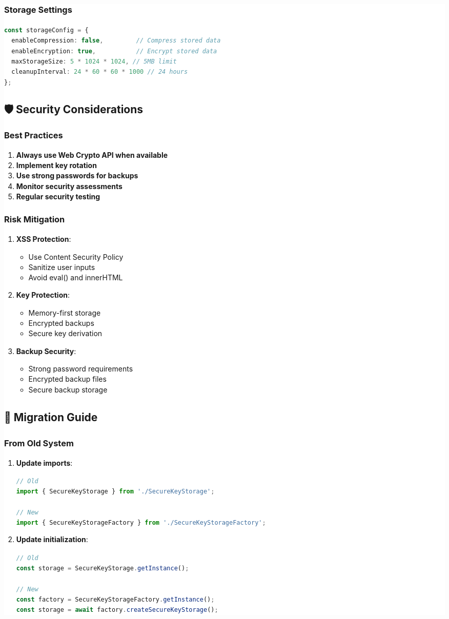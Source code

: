 ### Storage Settings

```typescript
const storageConfig = {
  enableCompression: false,         // Compress stored data
  enableEncryption: true,           // Encrypt stored data
  maxStorageSize: 5 * 1024 * 1024, // 5MB limit
  cleanupInterval: 24 * 60 * 60 * 1000 // 24 hours
};
```

## 🛡️ Security Considerations

### Best Practices

1. **Always use Web Crypto API when available**
2. **Implement key rotation**
3. **Use strong passwords for backups**
4. **Monitor security assessments**
5. **Regular security testing**

### Risk Mitigation

1. **XSS Protection**:
   - Use Content Security Policy
   - Sanitize user inputs
   - Avoid eval() and innerHTML

2. **Key Protection**:
   - Memory-first storage
   - Encrypted backups
   - Secure key derivation

3. **Backup Security**:
   - Strong password requirements
   - Encrypted backup files
   - Secure backup storage

## 🔄 Migration Guide

### From Old System

1. **Update imports**:
   ```typescript
   // Old
   import { SecureKeyStorage } from './SecureKeyStorage';
   
   // New
   import { SecureKeyStorageFactory } from './SecureKeyStorageFactory';
   ```

2. **Update initialization**:
   ```typescript
   // Old
   const storage = SecureKeyStorage.getInstance();
   
   // New
   const factory = SecureKeyStorageFactory.getInstance();
   const storage = await factory.createSecureKeyStorage();
   ```
